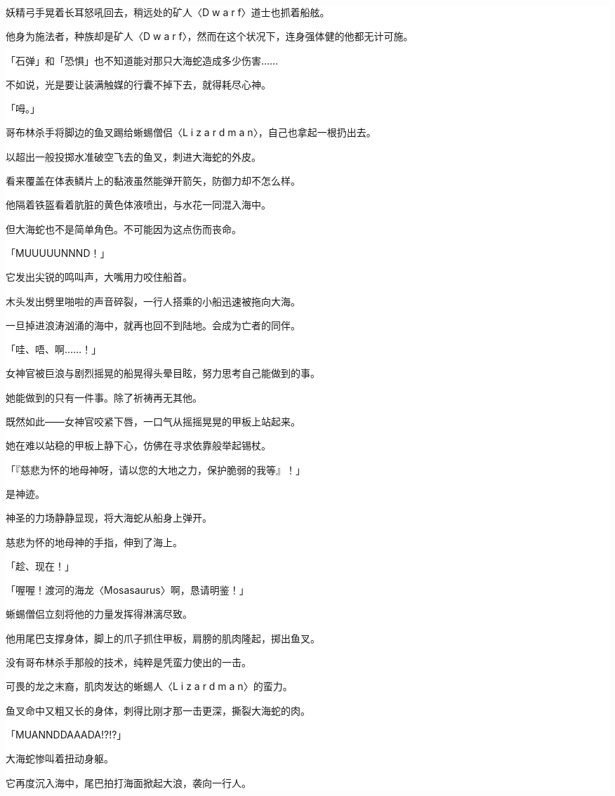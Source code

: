 妖精弓手晃着长耳怒吼回去，稍远处的矿人〈D w a r f〉道士也抓着船舷。

他身为施法者，种族却是矿人〈D w a r f〉，然而在这个状况下，连身强体健的他都无计可施。

「石弹」和「恐惧」也不知道能对那只大海蛇造成多少伤害……

不如说，光是要让装满触媒的行囊不掉下去，就得耗尽心神。

「呣。」

哥布林杀手将脚边的鱼叉踢给蜥蜴僧侣〈L i z a r d m a n〉，自己也拿起一根扔出去。

以超出一般投掷水准破空飞去的鱼叉，刺进大海蛇的外皮。

看来覆盖在体表鳞片上的黏液虽然能弹开箭矢，防御力却不怎么样。

他隔着铁盔看着肮脏的黄色体液喷出，与水花一同混入海中。

但大海蛇也不是简单角色。不可能因为这点伤而丧命。

「MUUUUUNNND！」

它发出尖锐的鸣叫声，大嘴用力咬住船首。

木头发出劈里啪啦的声音碎裂，一行人搭乘的小船迅速被拖向大海。

一旦掉进浪涛汹涌的海中，就再也回不到陆地。会成为亡者的同伴。

「哇、唔、啊……！」

女神官被巨浪与剧烈摇晃的船晃得头晕目眩，努力思考自己能做到的事。

她能做到的只有一件事。除了祈祷再无其他。

既然如此——女神官咬紧下唇，一口气从摇摇晃晃的甲板上站起来。

她在难以站稳的甲板上静下心，仿佛在寻求依靠般举起锡杖。

「『慈悲为怀的地母神呀，请以您的大地之力，保护脆弱的我等』！」

是神迹。

神圣的力场静静显现，将大海蛇从船身上弹开。

慈悲为怀的地母神的手指，伸到了海上。

「趁、现在！」

「喔喔！渡河的海龙〈Mosasaurus〉啊，恳请明鉴！」

蜥蜴僧侣立刻将他的力量发挥得淋漓尽致。

他用尾巴支撑身体，脚上的爪子抓住甲板，肩膀的肌肉隆起，掷出鱼叉。

没有哥布林杀手那般的技术，纯粹是凭蛮力使出的一击。

可畏的龙之末裔，肌肉发达的蜥蜴人〈L i z a r d m a n〉的蛮力。

鱼叉命中又粗又长的身体，刺得比刚才那一击更深，撕裂大海蛇的肉。

「MUANNDDAAADA!?!?」

大海蛇惨叫着扭动身躯。

它再度沉入海中，尾巴拍打海面掀起大浪，袭向一行人。
